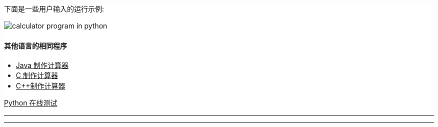 ```
```

下面是一些用户输入的运行示例:

![calculator program in python](../Images/76ac03a0677fee7902db3172030810b6.png)

#### 其他语言的相同程序

*   [Java 制作计算器](/java/program/java-program-make-calculator.htm)
*   [C 制作计算器](/c/program/c-program-make-calculator.htm)
*   [C++制作计算器](/cpp/program/cpp-program-make-calculator.htm)

[Python 在线测试](/exam/showtest.php?subid=10)

* * *

* * *